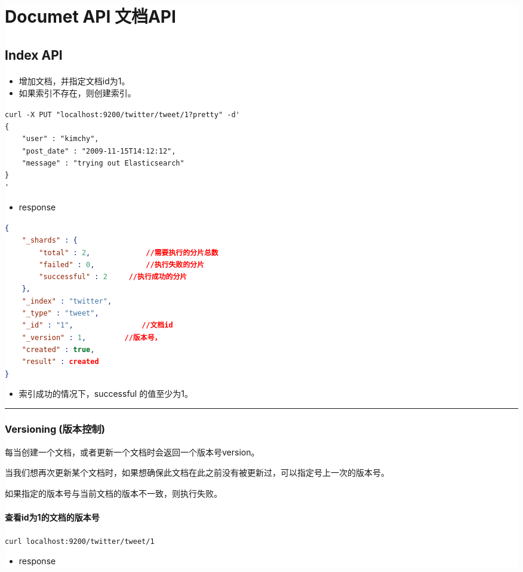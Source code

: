 # Documet API  文档API

## Index API

*   增加文档，并指定文档id为1。
*   如果索引不存在，则创建索引。

```shell
curl -X PUT "localhost:9200/twitter/tweet/1?pretty" -d'
{
    "user" : "kimchy",
    "post_date" : "2009-11-15T14:12:12",
    "message" : "trying out Elasticsearch"
}
'
```

*   response

```json
{
    "_shards" : {
        "total" : 2,			 //需要执行的分片总数
        "failed" : 0,			 //执行失败的分片
        "successful" : 2	 //执行成功的分片
    },
    "_index" : "twitter",		
    "_type" : "tweet",
    "_id" : "1",				//文档id
    "_version" : 1,			//版本号，
    "created" : true,
    "result" : created
}
```

*   索引成功的情况下，successful 的值至少为1。

***

### Versioning (版本控制)

每当创建一个文档，或者更新一个文档时会返回一个版本号version。

当我们想再次更新某个文档时，如果想确保此文档在此之前没有被更新过，可以指定号上一次的版本号。

如果指定的版本号与当前文档的版本不一致，则执行失败。

#### 查看id为1的文档的版本号

```shell
curl localhost:9200/twitter/tweet/1
```

*   response
